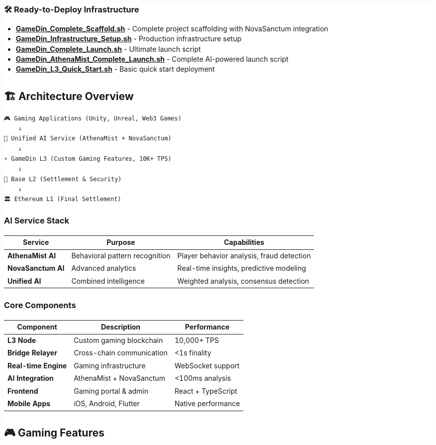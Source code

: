 ### 🛠️ Ready-to-Deploy Infrastructure
- **[GameDin_Complete_Scaffold.sh](GameDin_Complete_Scaffold.sh)** - Complete project scaffolding with NovaSanctum integration
- **[GameDin_Infrastructure_Setup.sh](GameDin_Infrastructure_Setup.sh)** - Production infrastructure setup
- **[GameDin_Complete_Launch.sh](GameDin_Complete_Launch.sh)** - Ultimate launch script
- **[GameDin_AthenaMist_Complete_Launch.sh](GameDin_AthenaMist_Complete_Launch.sh)** - Complete AI-powered launch script
- **[GameDin_L3_Quick_Start.sh](GameDin_L3_Quick_Start.sh)** - Basic quick start deployment

## 🏗️ Architecture Overview

```
🎮 Gaming Applications (Unity, Unreal, Web3 Games)
    ↓
🤖 Unified AI Service (AthenaMist + NovaSanctum)
    ↓
⚡ GameDin L3 (Custom Gaming Features, 10K+ TPS)
    ↓
🌊 Base L2 (Settlement & Security)
    ↓
🏛️ Ethereum L1 (Final Settlement)
```

### AI Service Stack

| Service | Purpose | Capabilities |
|---------|---------|--------------|
| **AthenaMist AI** | Behavioral pattern recognition | Player behavior analysis, fraud detection |
| **NovaSanctum AI** | Advanced analytics | Real-time insights, predictive modeling |
| **Unified AI** | Combined intelligence | Weighted analysis, consensus detection |

### Core Components

| Component | Description | Performance |
|-----------|-------------|-------------|
| **L3 Node** | Custom gaming blockchain | 10,000+ TPS |
| **Bridge Relayer** | Cross-chain communication | <1s finality |
| **Real-time Engine** | Gaming infrastructure | WebSocket support |
| **AI Integration** | AthenaMist + NovaSanctum | <100ms analysis |
| **Frontend** | Gaming portal & admin | React + TypeScript |
| **Mobile Apps** | iOS, Android, Flutter | Native performance |

## 🎮 Gaming Features
